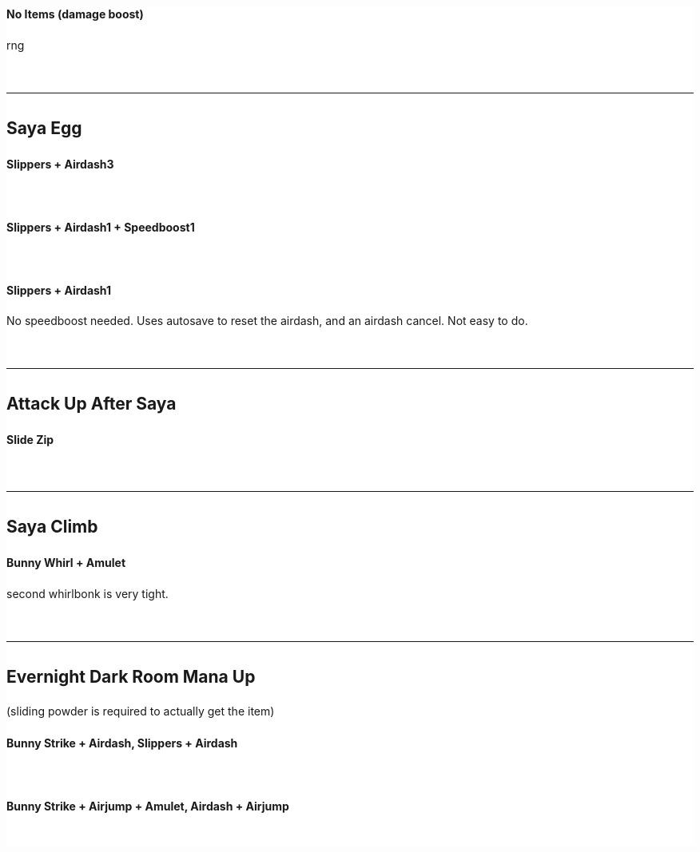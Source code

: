 #### No Items (damage boost)
rng

<img class='gfyitem' data-id='EntireSleepyCottonmouth'/>


------

## Saya Egg
#### Slippers + Airdash3
<img class='gfyitem' data-id='WeirdAdventurousIbadanmalimbe'/>

#### Slippers + Airdash1 + Speedboost1
<img class='gfyitem' data-id='EminentConsciousChinesecrocodilelizard'/>

#### Slippers + Airdash1
No speedboost needed. Uses autosave to reset the airdash, and an airdash cancel. Not easy to do.

<img class='gfyitem' data-id='LazyPerfumedHoneyeater'/>

------

## Attack Up After Saya
#### Slide Zip
<img class='gfyitem' data-id='CookedAdmiredIslandcanary'/>

------

## Saya Climb
#### Bunny Whirl + Amulet
second whirlbonk is very tight.

<img class='gfyitem' data-id='LawfulPeriodicClumber'/>


------

## Evernight Dark Room Mana Up
(sliding powder is required to actually get the item)

#### Bunny Strike + Airdash, Slippers + Airdash
<img class='gfyitem' data-id='HoarseAdeptAlligatorsnappingturtle'/>

#### Bunny Strike + Airjump + Amulet, Airdash + Airjump
<img class='gfyitem' data-id='VillainousPalatableCrownofthornsstarfish'/>
